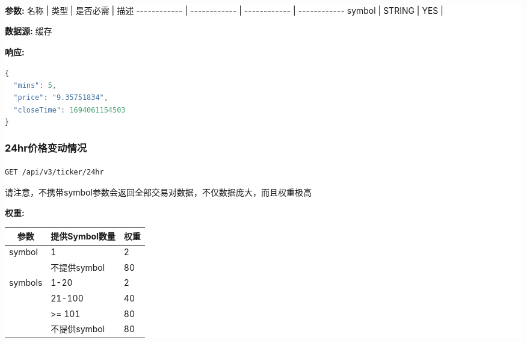 **参数:**
名称 | 类型 | 是否必需 | 描述
------------ | ------------ | ------------ | ------------
symbol | STRING | YES |

**数据源:**
缓存


**响应:**

```javascript
{
  "mins": 5,
  "price": "9.35751834",
  "closeTime": 1694061154503
}
```

<a id="twentyfourhourticker"></a>

### 24hr价格变动情况
```
GET /api/v3/ticker/24hr
```
请注意，不携带symbol参数会返回全部交易对数据，不仅数据庞大，而且权重极高

**权重:**

<table>
<thead>
    <tr>
        <th>参数</th>
        <th>提供Symbol数量</th>
        <th>权重</th>
    </tr>
</thead>
<tbody>
    <tr>
        <td rowspan="2">symbol</td>
        <td>1</td>
        <td>2</td>
    </tr>
    <tr>
        <td>不提供symbol</td>
        <td>80</td>
    </tr>
    <tr>
        <td rowspan="4">symbols</td>
        <td>1-20</td>
        <td>2</td>
    </tr>
    <tr>
        <td>21-100</td>
        <td>40</td>
    </tr>
    <tr>
        <td> >= 101</td>
        <td>80</td>
    </tr>
    <tr>
        <td>不提供symbol</td>
        <td>80</td>
    </tr>
</tbody>
</table>
